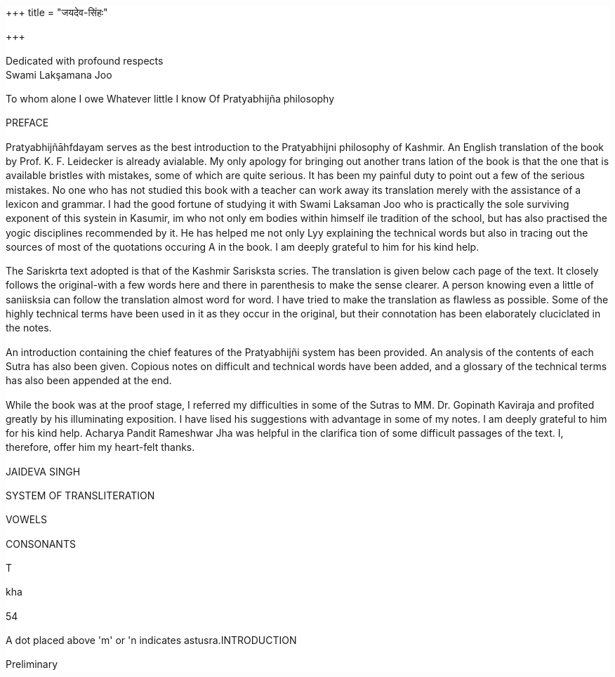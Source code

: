 +++
title = "जयदेव-सिंहः"

+++


Dedicated with profound respects  
Swami Lakşamana Joo 

To whom alone I owe Whatever little I know Of Pratyabhijña philosophy 

PREFACE 

Pratyabhijñāhfdayam serves as the best introduction to the Pratyabhijni philosophy of Kashmir. An English translation of the book by Prof. K. F. Leidecker is already avialable. My only apology for bringing out another trans lation of the book is that the one that is available bristles with mistakes, some of which are quite serious. It has been my painful duty to point out a few of the serious mistakes. No one who has not studied this book with a teacher can work away its translation merely with the assistance of a lexicon and grammar. I had the good fortune of studying it with Swami Laksaman Joo who is practically the sole surviving exponent of this systein in Kasumir, im who not only em bodies within himself ile tradition of the school, but has also practised the yogic disciplines recommended by it. He has helped me not only Lyy explaining the technical words but also in tracing out the sources of most of the quotations occuring A in the book. I am deeply grateful to him for his kind help. 

The Sariskrta text adopted is that of the Kashmir Sarisksta scries. The translation is given below cach page of the text. It closely follows the original-with a few words here and there in parenthesis to make the sense clearer. A person knowing even a little of saniisksia can follow the translation almost word for word. I have tried to make the translation as flawless as possible. Some of the highly technical terms have been used in it as they occur in the original, but their connotation has been elaborately cluciclated in the notes. 

An introduction containing the chief features of the Pratyabhijñi system has been provided. An analysis of the contents of each Sutra has also been given. Copious notes on difficult and technical words have been added, and a glossary of the technical terms has also been appended at the end. 

While the book was at the proof stage, I referred my difficulties in some of the Sutras to MM. Dr. Gopinath Kaviraja and profited greatly by his illuminating exposition. I have lised his suggestions with advantage in some of my notes. I am deeply grateful to him for his kind help. Acharya Pandit Rameshwar Jha was helpful in the clarifica tion of some difficult passages of the text. I, therefore, offer him my heart-felt thanks. 

JAIDEVA SINGH 

SYSTEM OF TRANSLITERATION 

VOWELS 

CONSONANTS 

T 

kha 

54 

A dot placed above 'm' or 'n indicates astusra.INTRODUCTION 

Preliminary 
